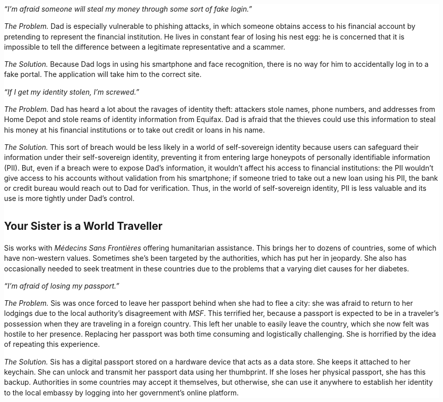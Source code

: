 *“I’m afraid someone will steal my money through some sort of fake
login.”*

*The Problem.* Dad is especially vulnerable to phishing attacks, in
which someone obtains access to his financial account by pretending to
represent the financial institution. He lives in constant fear of
losing his nest egg: he is concerned that it is impossible to tell the
difference between a legitimate representative and a scammer.

*The Solution.* Because Dad logs in using his smartphone and face
recognition, there is no way for him to accidentally log in to a fake
portal. The application will take him to the correct site.

*“If I get my identity stolen, I’m screwed.”*

*The Problem.* Dad has heard a lot about the ravages of identity theft:
attackers stole names, phone numbers, and addresses from Home Depot and
stole reams of identity information from Equifax. Dad is afraid that the
thieves could use this information to steal his money at his financial
institutions or to take out credit or loans in his name.

*The Solution.* This sort of breach would be less likely in a world of
self-sovereign identity because users can safeguard their information
under their self-sovereign identity, preventing it from entering large
honeypots of personally identifiable information (PII). But, even if a
breach were to expose Dad’s information, it wouldn’t affect his access
to financial institutions: the PII wouldn’t give access to his accounts
without validation from his smartphone; if someone tried to take out a
new loan using his PII, the bank or credit bureau would reach out to Dad
for verification. Thus, in the world of self-sovereign identity, PII is
less valuable and its use is more tightly under Dad’s control.

Your Sister is a World Traveller 
---------------------------------

Sis works with *Médecins Sans Frontières* offering humanitarian
assistance. This brings her to dozens of countries, some of which have
non-western values. Sometimes she’s been targeted by the authorities,
which has put her in jeopardy. She also has occasionally needed to seek
treatment in these countries due to the problems that a varying diet
causes for her diabetes.

*“I’m afraid of losing my passport.”*

*The Problem.* Sis was once forced to leave her passport behind when she
had to flee a city: she was afraid to return to her lodgings due to the
local authority’s disagreement with *MSF*. This terrified her, because a
passport is expected to be in a traveler’s possession when they are
traveling in a foreign country. This left her unable to easily leave the
country, which she now felt was hostile to her presence. Replacing her
passport was both time consuming and logistically challenging. She is
horrified by the idea of repeating this experience.

*The Solution.* Sis has a digital passport stored on a hardware device
that acts as a data store. She keeps it attached to her keychain. She
can unlock and transmit her passport data using her thumbprint. If she
loses her physical passport, she has this backup. Authorities in some
countries may accept it themselves, but otherwise, she can use it
anywhere to establish her identity to the local embassy by logging into
her government’s online platform.
